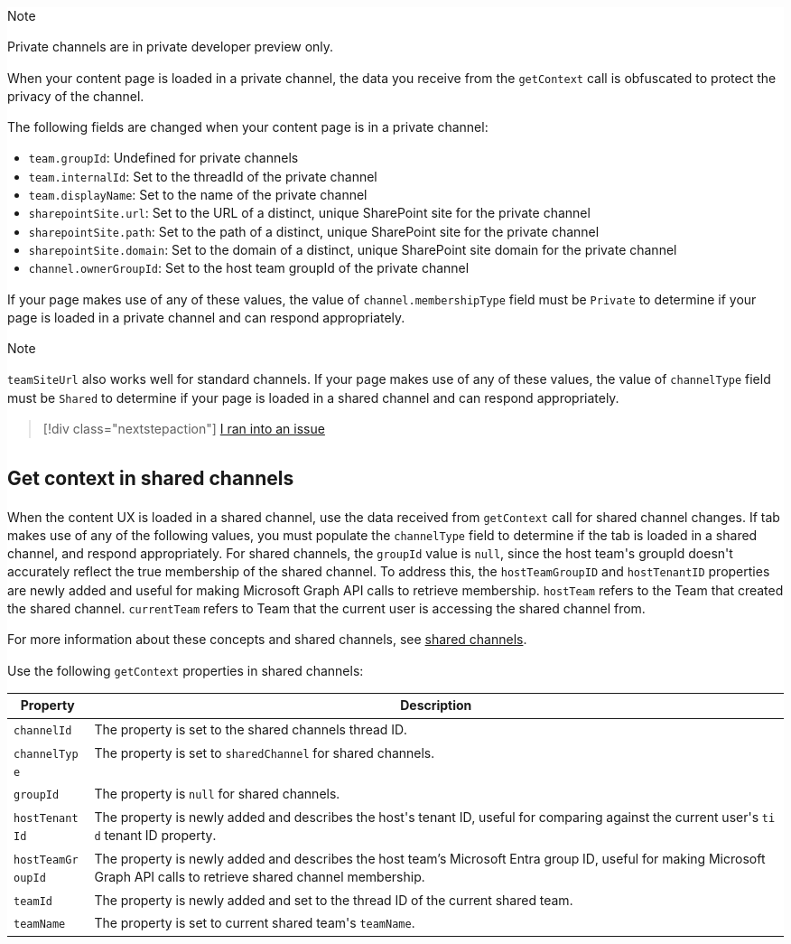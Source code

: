 > [!NOTE]
> Private channels are in private developer preview only.

When your content page is loaded in a private channel, the data you receive from the `getContext` call is obfuscated to protect the privacy of the channel.

The following fields are changed when your content page is in a private channel:

* `team.groupId`: Undefined for private channels
* `team.internalId`: Set to the threadId of the private channel
* `team.displayName`: Set to the name of the private channel
* `sharepointSite.url`: Set to the URL of a distinct, unique SharePoint site for the private channel
* `sharepointSite.path`: Set to the path of a distinct, unique SharePoint site for the private channel
* `sharepointSite.domain`: Set to the domain of a distinct, unique SharePoint site domain for the private channel
* `channel.ownerGroupId`: Set to the host team groupId of the private channel

If your page makes use of any of these values, the value of `channel.membershipType` field must be `Private` to determine if your page is loaded in a private channel and can respond appropriately.

> [!NOTE]
>`teamSiteUrl` also works well for standard channels. If your page makes use of any of these values, the value of `channelType` field must be `Shared` to determine if your page is loaded in a shared channel and can respond appropriately.

> [!div class="nextstepaction"]
> [I ran into an issue](https://github.com/MicrosoftDocs/msteams-docs/issues/new?template=Doc-Feedback.yaml&title=%5BI%20ran%20into%20an%20issue%5D%20Retrieve%20context%20in%20private%20channels&pageUrl=https%3A//learn.microsoft.com/microsoftteams/platform/tabs/how-to/access-teams-context%3Ftabs%3DJson-v1%252Cteamsjs-v2%252Cdefault%23retrieve-context-in-private-channels&contentSourceUrl=https%3A//github.com/MicrosoftDocs/msteams-docs/blob/main/msteams-platform/tabs/how-to/access-teams-context.md%23retrieve-context-in-private-channels&documentVersionIndependentId=c68181e1-151b-fc78-2671-fe9b397b702e&author=surbhigupta&metadata=%2A%2BID%253A%2Be473e1f3-69f5-bcfa-bcab-54b098b59c80%2B%250A%2A%2BService%253A%2B%2A%2Amsteams%2A%2A)

## Get context in shared channels

When the content UX is loaded in a shared channel, use the data received from `getContext` call for  shared channel changes. If tab makes use of any of the following values, you must populate the `channelType` field to determine if the tab is loaded in a shared channel, and respond appropriately.
For shared channels, the `groupId` value is `null`, since the host team's groupId doesn't accurately reflect the true membership of the shared channel. To address this, the `hostTeamGroupID` and `hostTenantID` properties are newly added and useful for making Microsoft Graph API calls to retrieve membership. `hostTeam` refers to the Team that created the shared channel. `currentTeam` refers to Team that the current user is accessing the shared channel from.

For more information about these concepts and shared channels, see [shared channels](~/concepts/build-and-test/shared-channels.md).

Use the following `getContext` properties in shared channels:

| Property | Description |
|----------|--------------|
|`channelId`| The property is set to the shared channels thread ID.|
|`channelType`| The property is set to `sharedChannel` for shared channels.|
|`groupId`|The property is `null` for shared channels.|
|`hostTenantId`| The property is newly added and describes the host's tenant ID, useful for comparing against the current user's `tid` tenant ID property. |
|`hostTeamGroupId`| The property is newly added and describes the host team’s Microsoft Entra group ID, useful for making Microsoft Graph API calls to retrieve shared channel membership. |
|`teamId`|The property is newly added and set to the thread ID of the current shared team. |
|`teamName`|The property is set to current shared team's `teamName`. |